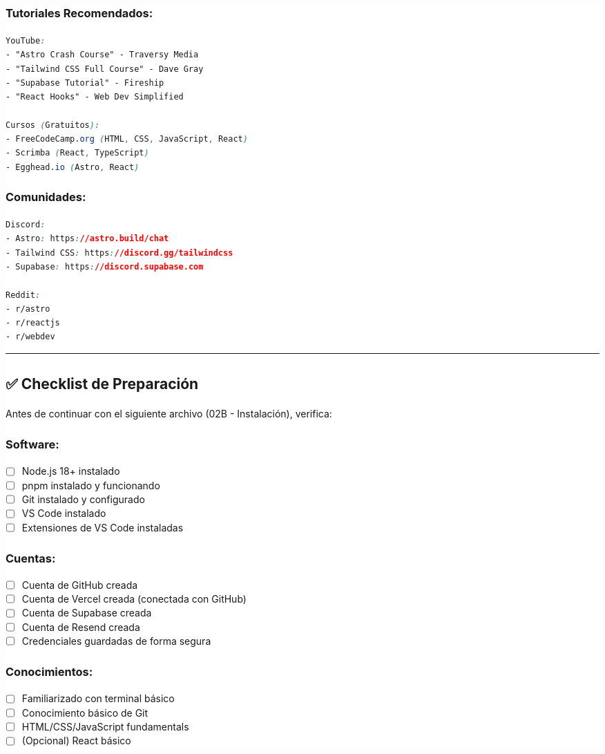 ### **Tutoriales Recomendados:**
```css
YouTube:
- "Astro Crash Course" - Traversy Media
- "Tailwind CSS Full Course" - Dave Gray
- "Supabase Tutorial" - Fireship
- "React Hooks" - Web Dev Simplified

Cursos (Gratuitos):
- FreeCodeCamp.org (HTML, CSS, JavaScript, React)
- Scrimba (React, TypeScript)
- Egghead.io (Astro, React)
```

### **Comunidades:**
```css
Discord:
- Astro: https://astro.build/chat
- Tailwind CSS: https://discord.gg/tailwindcss
- Supabase: https://discord.supabase.com

Reddit:
- r/astro
- r/reactjs
- r/webdev
```

---

## ✅ Checklist de Preparación

Antes de continuar con el siguiente archivo (02B - Instalación), verifica:

### **Software:**
- [ ] Node.js 18+ instalado
- [ ] pnpm instalado y funcionando
- [ ] Git instalado y configurado
- [ ] VS Code instalado
- [ ] Extensiones de VS Code instaladas

### **Cuentas:**
- [ ] Cuenta de GitHub creada
- [ ] Cuenta de Vercel creada (conectada con GitHub)
- [ ] Cuenta de Supabase creada
- [ ] Cuenta de Resend creada
- [ ] Credenciales guardadas de forma segura

### **Conocimientos:**
- [ ] Familiarizado con terminal básico
- [ ] Conocimiento básico de Git
- [ ] HTML/CSS/JavaScript fundamentals
- [ ] (Opcional) React básico
